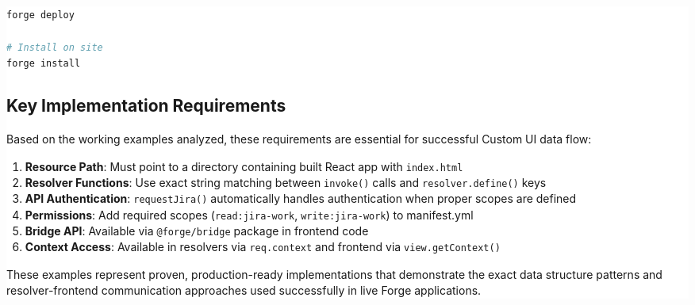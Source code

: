 ```bash
forge deploy

# Install on site
forge install
```

## Key Implementation Requirements

Based on the working examples analyzed, these requirements are essential for successful Custom UI data flow:

1. **Resource Path**: Must point to a directory containing built React app with `index.html`
2. **Resolver Functions**: Use exact string matching between `invoke()` calls and `resolver.define()` keys
3. **API Authentication**: `requestJira()` automatically handles authentication when proper scopes are defined
4. **Permissions**: Add required scopes (`read:jira-work`, `write:jira-work`) to manifest.yml
5. **Bridge API**: Available via `@forge/bridge` package in frontend code
6. **Context Access**: Available in resolvers via `req.context` and frontend via `view.getContext()`

These examples represent proven, production-ready implementations that demonstrate the exact data structure patterns and resolver-frontend communication approaches used successfully in live Forge applications.
